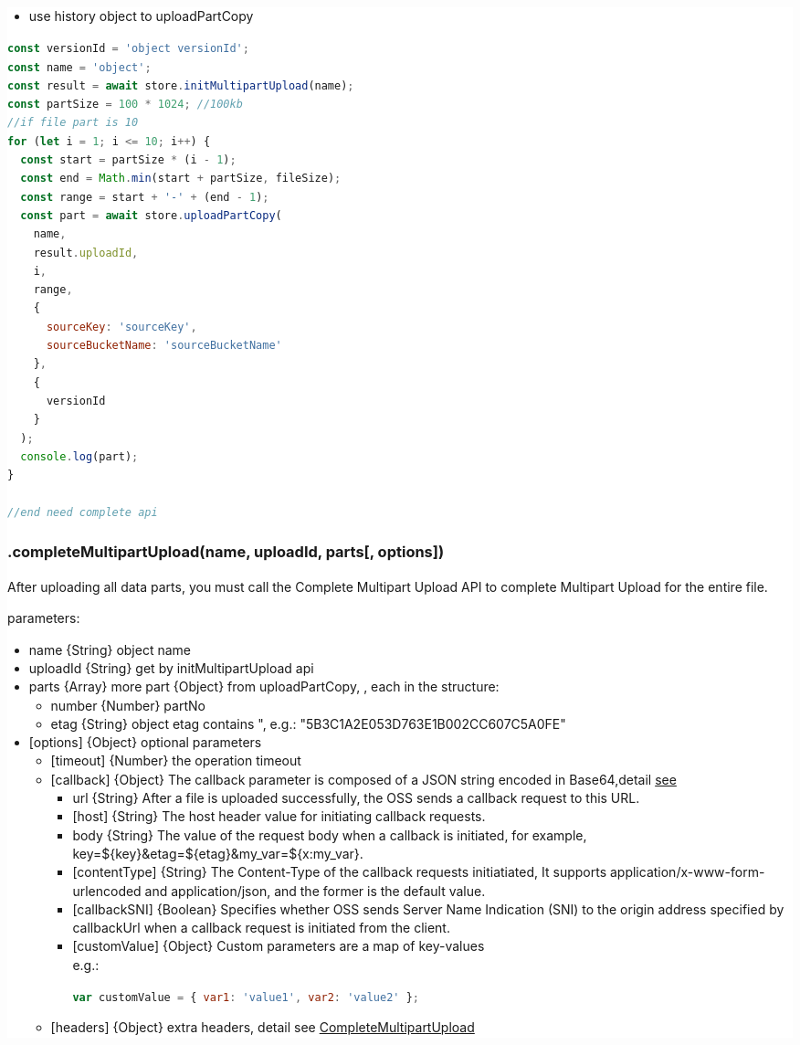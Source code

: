 - use history object to uploadPartCopy

```js
const versionId = 'object versionId';
const name = 'object';
const result = await store.initMultipartUpload(name);
const partSize = 100 * 1024; //100kb
//if file part is 10
for (let i = 1; i <= 10; i++) {
  const start = partSize * (i - 1);
  const end = Math.min(start + partSize, fileSize);
  const range = start + '-' + (end - 1);
  const part = await store.uploadPartCopy(
    name,
    result.uploadId,
    i,
    range,
    {
      sourceKey: 'sourceKey',
      sourceBucketName: 'sourceBucketName'
    },
    {
      versionId
    }
  );
  console.log(part);
}

//end need complete api
```

### .completeMultipartUpload(name, uploadId, parts[, options])

After uploading all data parts, you must call the Complete Multipart Upload API to complete Multipart Upload for the entire file.

parameters:

- name {String} object name
- uploadId {String} get by initMultipartUpload api
- parts {Array} more part {Object} from uploadPartCopy, , each in the structure:
  - number {Number} partNo
  - etag {String} object etag contains ", e.g.: "5B3C1A2E053D763E1B002CC607C5A0FE"
- [options] {Object} optional parameters
  - [timeout] {Number} the operation timeout
  - [callback] {Object} The callback parameter is composed of a JSON string encoded in Base64,detail [see](https://www.alibabacloud.com/help/doc-detail/31989.htm)<br>
    - url {String} After a file is uploaded successfully, the OSS sends a callback request to this URL.
    - [host] {String} The host header value for initiating callback requests.
    - body {String} The value of the request body when a callback is initiated, for example, key=${key}&etag=${etag}&my_var=${x:my_var}.
    - [contentType] {String} The Content-Type of the callback requests initiatiated, It supports application/x-www-form-urlencoded and application/json, and the former is the default value.
    - [callbackSNI] {Boolean} Specifies whether OSS sends Server Name Indication (SNI) to the origin address specified by callbackUrl when a callback request is initiated from the client.
    - [customValue] {Object} Custom parameters are a map of key-values<br>
      e.g.:
      ```js
      var customValue = { var1: 'value1', var2: 'value2' };
      ```
  - [headers] {Object} extra headers, detail see [CompleteMultipartUpload](https://help.aliyun.com/document_detail/31995.html?#title-nan-5y3-rjd)


[npm-image]: https://img.shields.io/npm/v/ali-oss.svg?style=flat-square
[npm-url]: https://npmjs.org/package/ali-oss
[travis-image]: https://img.shields.io/travis/ali-sdk/ali-oss/master.svg?style=flat-square
[travis-url]: https://travis-ci.org/ali-sdk/ali-oss.svg?branch=master
[cov-image]: http://codecov.io/github/ali-sdk/ali-oss/coverage.svg?branch=master
[cov-url]: http://codecov.io/github/ali-sdk/ali-oss?branch=master
[david-image]: https://img.shields.io/david/ali-sdk/ali-oss.svg?style=flat-square
[david-url]: https://david-dm.org/ali-sdk/ali-oss